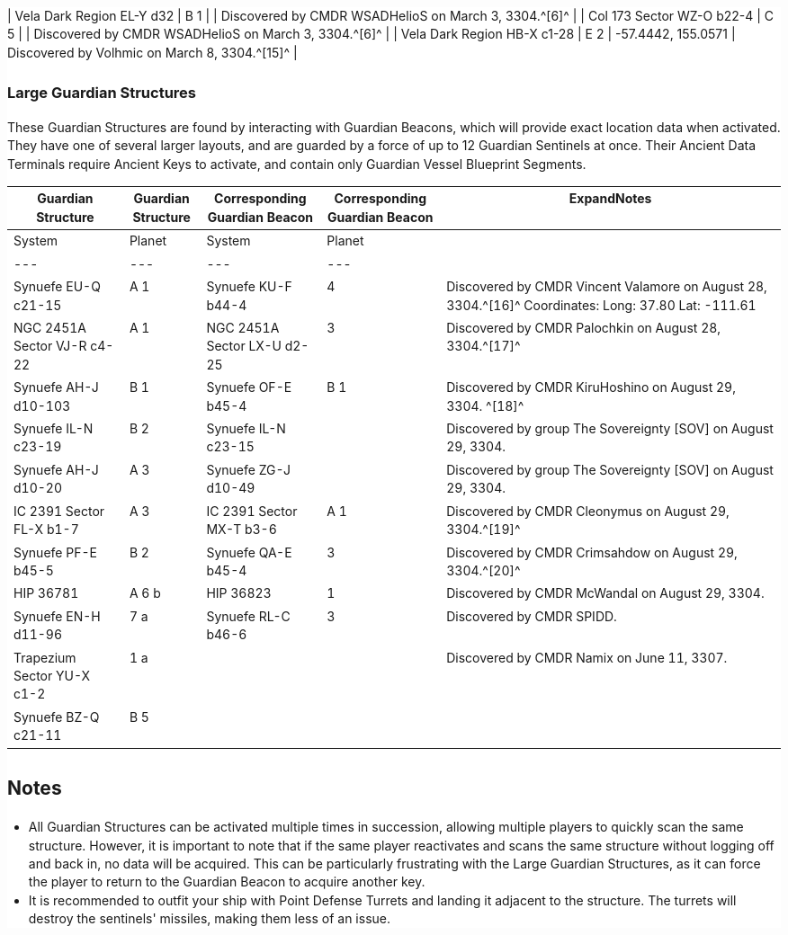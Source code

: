 | Vela Dark Region EL-Y d32 | B 1 |  | Discovered by CMDR WSADHelioS on March 3, 3304.^[6]^ |
| Col 173 Sector WZ-O b22-4 | C 5 |  | Discovered by CMDR WSADHelioS on March 3, 3304.^[6]^ |
| Vela Dark Region HB-X c1-28 | E 2 | -57.4442, 155.0571 | Discovered by Volhmic on March 8, 3304.^[15]^ |

### Large Guardian Structures

These Guardian Structures are found by interacting with Guardian Beacons, which will provide exact location data when activated. They have one of several larger layouts, and are guarded by a force of up to 12 Guardian Sentinels at once. Their Ancient Data Terminals require Ancient Keys to activate, and contain only Guardian Vessel Blueprint Segments.

| Guardian Structure | Guardian Structure | Corresponding Guardian Beacon | Corresponding Guardian Beacon | ExpandNotes |
| --- | --- | --- | --- | --- |
| System | Planet | System | Planet |
| --- | --- | --- | --- |
| Synuefe EU-Q c21-15 | A 1 | Synuefe KU-F b44-4 | 4 | Discovered by CMDR Vincent Valamore on August 28, 3304.^[16]^ Coordinates: Long: 37.80 Lat: -111.61 |
| NGC 2451A Sector VJ-R c4-22 | A 1 | NGC 2451A Sector LX-U d2-25 | 3 | Discovered by CMDR Palochkin on August 28, 3304.^[17]^ |
| Synuefe AH-J d10-103 | B 1 | Synuefe OF-E b45-4 | B 1 | Discovered by CMDR KiruHoshino on August 29, 3304. ^[18]^ |
| Synuefe IL-N c23-19 | B 2 | Synuefe IL-N c23-15 |  | Discovered by group The Sovereignty [SOV] on August 29, 3304. |
| Synuefe AH-J d10-20 | A 3 | Synuefe ZG-J d10-49 |  | Discovered by group The Sovereignty [SOV] on August 29, 3304. |
| IC 2391 Sector FL-X b1-7 | A 3 | IC 2391 Sector MX-T b3-6 | A 1 | Discovered by CMDR Cleonymus on August 29, 3304.^[19]^ |
| Synuefe PF-E b45-5 | B 2 | Synuefe QA-E b45-4 | 3 | Discovered by CMDR Crimsahdow on August 29, 3304.^[20]^ |
| HIP 36781 | A 6 b | HIP 36823 | 1 | Discovered by CMDR McWandal on August 29, 3304. |
| Synuefe EN-H d11-96 | 7 a | Synuefe RL-C b46-6 | 3 | Discovered by CMDR SPIDD. |
| Trapezium Sector YU-X c1-2 | 1 a |  |  | Discovered by CMDR Namix on June 11, 3307. |
| Synuefe BZ-Q c21-11 | B 5 |  |  |  |

## Notes

- All Guardian Structures can be activated multiple times in succession, allowing multiple players to quickly scan the same structure. However, it is important to note that if the same player reactivates and scans the same structure without logging off and back in, no data will be acquired. This can be particularly frustrating with the Large Guardian Structures, as it can force the player to return to the Guardian Beacon to acquire another key.
- It is recommended to outfit your ship with Point Defense Turrets and landing it adjacent to the structure. The turrets will destroy the sentinels' missiles, making them less of an issue.